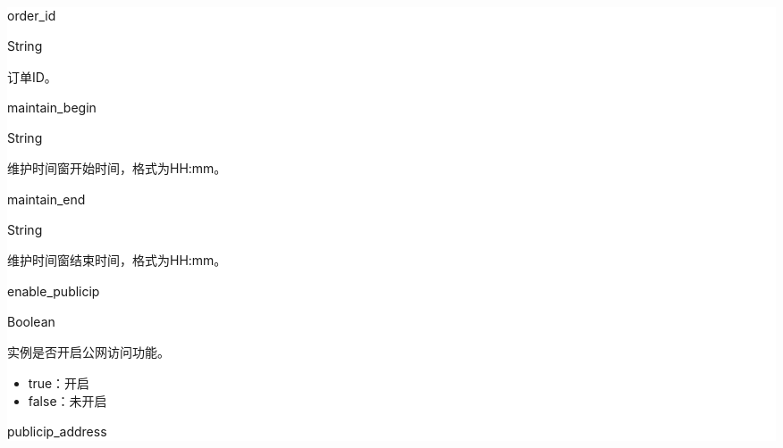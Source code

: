 <tr id="zh-cn_topic_0128036934_row175781127133117"><td class="cellrowborder" valign="top" width="21.782178217821784%" headers="mcps1.2.4.1.1 "><p id="zh-cn_topic_0128036934_p2578102712316"><a name="zh-cn_topic_0128036934_p2578102712316"></a><a name="zh-cn_topic_0128036934_p2578102712316"></a>order_id</p>
</td>
<td class="cellrowborder" valign="top" width="17.82178217821782%" headers="mcps1.2.4.1.2 "><p id="zh-cn_topic_0128036934_p1957872763112"><a name="zh-cn_topic_0128036934_p1957872763112"></a><a name="zh-cn_topic_0128036934_p1957872763112"></a>String</p>
</td>
<td class="cellrowborder" valign="top" width="60.396039603960396%" headers="mcps1.2.4.1.3 "><p id="zh-cn_topic_0128036934_p957819278319"><a name="zh-cn_topic_0128036934_p957819278319"></a><a name="zh-cn_topic_0128036934_p957819278319"></a>订单ID。</p>
</td>
</tr>
<tr id="zh-cn_topic_0128036934_row05781027153111"><td class="cellrowborder" valign="top" width="21.782178217821784%" headers="mcps1.2.4.1.1 "><p id="zh-cn_topic_0128036934_p1457818275315"><a name="zh-cn_topic_0128036934_p1457818275315"></a><a name="zh-cn_topic_0128036934_p1457818275315"></a>maintain_begin</p>
</td>
<td class="cellrowborder" valign="top" width="17.82178217821782%" headers="mcps1.2.4.1.2 "><p id="zh-cn_topic_0128036934_p13578127163110"><a name="zh-cn_topic_0128036934_p13578127163110"></a><a name="zh-cn_topic_0128036934_p13578127163110"></a>String</p>
</td>
<td class="cellrowborder" valign="top" width="60.396039603960396%" headers="mcps1.2.4.1.3 "><p id="zh-cn_topic_0128036934_p1578172717319"><a name="zh-cn_topic_0128036934_p1578172717319"></a><a name="zh-cn_topic_0128036934_p1578172717319"></a>维护时间窗开始时间，格式为HH:mm。</p>
</td>
</tr>
<tr id="zh-cn_topic_0128036934_row1257882783115"><td class="cellrowborder" valign="top" width="21.782178217821784%" headers="mcps1.2.4.1.1 "><p id="zh-cn_topic_0128036934_p1578182743117"><a name="zh-cn_topic_0128036934_p1578182743117"></a><a name="zh-cn_topic_0128036934_p1578182743117"></a>maintain_end</p>
</td>
<td class="cellrowborder" valign="top" width="17.82178217821782%" headers="mcps1.2.4.1.2 "><p id="zh-cn_topic_0128036934_p75789276314"><a name="zh-cn_topic_0128036934_p75789276314"></a><a name="zh-cn_topic_0128036934_p75789276314"></a>String</p>
</td>
<td class="cellrowborder" valign="top" width="60.396039603960396%" headers="mcps1.2.4.1.3 "><p id="zh-cn_topic_0128036934_p1957872710316"><a name="zh-cn_topic_0128036934_p1957872710316"></a><a name="zh-cn_topic_0128036934_p1957872710316"></a>维护时间窗结束时间，格式为HH:mm。</p>
</td>
</tr>
<tr id="zh-cn_topic_0128036934_row162851018141618"><td class="cellrowborder" valign="top" width="21.782178217821784%" headers="mcps1.2.4.1.1 "><p id="zh-cn_topic_0128036934_p974553544713"><a name="zh-cn_topic_0128036934_p974553544713"></a><a name="zh-cn_topic_0128036934_p974553544713"></a>enable_publicip</p>
</td>
<td class="cellrowborder" valign="top" width="17.82178217821782%" headers="mcps1.2.4.1.2 "><p id="zh-cn_topic_0128036934_p10745123554715"><a name="zh-cn_topic_0128036934_p10745123554715"></a><a name="zh-cn_topic_0128036934_p10745123554715"></a>Boolean</p>
</td>
<td class="cellrowborder" valign="top" width="60.396039603960396%" headers="mcps1.2.4.1.3 "><p id="zh-cn_topic_0128036934_p137451135174712"><a name="zh-cn_topic_0128036934_p137451135174712"></a><a name="zh-cn_topic_0128036934_p137451135174712"></a>实例是否开启公网访问功能。</p>
<a name="zh-cn_topic_0128036934_ul16745143518477"></a><a name="zh-cn_topic_0128036934_ul16745143518477"></a><ul id="zh-cn_topic_0128036934_ul16745143518477"><li>true：开启</li><li>false：未开启</li></ul>
</td>
</tr>
<tr id="zh-cn_topic_0128036934_row1228520189161"><td class="cellrowborder" valign="top" width="21.782178217821784%" headers="mcps1.2.4.1.1 "><p id="zh-cn_topic_0128036934_p1574533584711"><a name="zh-cn_topic_0128036934_p1574533584711"></a><a name="zh-cn_topic_0128036934_p1574533584711"></a>publicip_address</p>
</td>